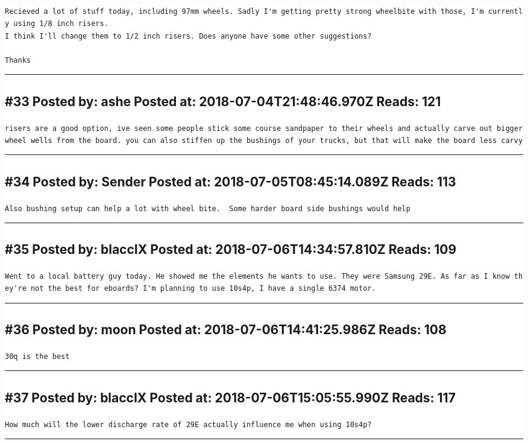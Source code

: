 ```
Recieved a lot of stuff today, including 97mm wheels. Sadly I'm getting pretty strong wheelbite with those, I'm currently using 1/8 inch risers.
I think I'll change them to 1/2 inch risers. Does anyone have some other suggestions?

Thanks
```

---
## \#33 Posted by: ashe Posted at: 2018-07-04T21:48:46.970Z Reads: 121

```
risers are a good option, ive seen some people stick some course sandpaper to their wheels and actually carve out bigger wheel wells from the board. you can also stiffen up the bushings of your trucks, but that will make the board less carvy
```

---
## \#34 Posted by: Sender Posted at: 2018-07-05T08:45:14.089Z Reads: 113

```
Also bushing setup can help a lot with wheel bite.  Some harder board side bushings would help
```

---
## \#35 Posted by: blaccIX Posted at: 2018-07-06T14:34:57.810Z Reads: 109

```
Went to a local battery guy today. He showed me the elements he wants to use. They were Samsung 29E. As far as I know they're not the best for eboards? I'm planning to use 10s4p, I have a single 6374 motor.
```

---
## \#36 Posted by: moon Posted at: 2018-07-06T14:41:25.986Z Reads: 108

```
30q is the best
```

---
## \#37 Posted by: blaccIX Posted at: 2018-07-06T15:05:55.990Z Reads: 117

```
How much will the lower discharge rate of 29E actually influence me when using 10s4p?
```

---